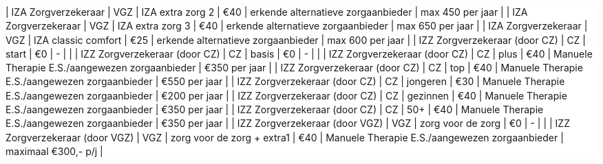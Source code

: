 | IZA Zorgverzekeraar                                     | VGZ                              | IZA extra zorg 2                                                     | €40                      | erkende alternatieve zorgaanbieder                                                                                                                      | max 450 per jaar                                                                                                              |
| IZA Zorgverzekeraar                                     | VGZ                              | IZA extra zorg 3                                                     | €40                      | erkende alternatieve zorgaanbieder                                                                                                                      | max 650 per jaar                                                                                                              |
| IZA Zorgverzekeraar                                     | VGZ                              | IZA classic comfort                                                  | €25                      | erkende alternatieve zorgaanbieder                                                                                                                      | max 600 per jaar                                                                                                              |
| IZZ Zorgverzekeraar \(door CZ\)                         | CZ                               | start                                                                | €0                       | \-                                                                                                                                                      |                                                                                                                               |
| IZZ Zorgverzekeraar \(door CZ\)                         | CZ                               | basis                                                                | €0                       | \-                                                                                                                                                      |                                                                                                                               |
| IZZ Zorgverzekeraar \(door CZ\)                         | CZ                               | plus                                                                 | €40                      | Manuele Therapie E\.S\./aangewezen zorgaanbieder                                                                                                        | €350 per jaar                                                                                                                 |
| IZZ Zorgverzekeraar \(door CZ\)                         | CZ                               | top                                                                  | €40                      | Manuele Therapie E\.S\./aangewezen zorgaanbieder                                                                                                        | €550 per jaar                                                                                                                 |
| IZZ Zorgverzekeraar \(door CZ\)                         | CZ                               | jongeren                                                             | €30                      | Manuele Therapie E\.S\./aangewezen zorgaanbieder                                                                                                        | €200 per jaar                                                                                                                 |
| IZZ Zorgverzekeraar \(door CZ\)                         | CZ                               | gezinnen                                                             | €40                      | Manuele Therapie E\.S\./aangewezen zorgaanbieder                                                                                                        | €350 per jaar                                                                                                                 |
| IZZ Zorgverzekeraar \(door CZ\)                         | CZ                               | 50\+                                                                 | €40                      | Manuele Therapie E\.S\./aangewezen zorgaanbieder                                                                                                        | €350 per jaar                                                                                                                 |
| IZZ Zorgverzekeraar \(door VGZ\)                        | VGZ                              | zorg voor de zorg                                                    | €0                       | \-                                                                                                                                                      |                                                                                                                               |
| IZZ Zorgverzekeraar \(door VGZ\)                        | VGZ                              | zorg voor de zorg \+ extra1                                          | €40                      | Manuele Therapie E\.S\./aangewezen zorgaanbieder                                                                                                        | maximaal €300,\- p/j                                                                                                          |